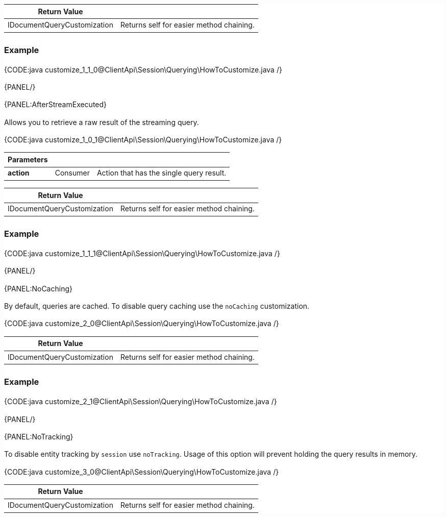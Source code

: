 | Return Value | |
| ------------- | ----- |
| IDocumentQueryCustomization | Returns self for easier method chaining. |

### Example

{CODE:java customize_1_1_0@ClientApi\Session\Querying\HowToCustomize.java /}

{PANEL/}

{PANEL:AfterStreamExecuted}

Allows you to retrieve a raw result of the streaming query.

{CODE:java customize_1_0_1@ClientApi\Session\Querying\HowToCustomize.java /}

| Parameters | | |
| ------------- | ------------- | ----- |
| **action** | Consumer<ObjectNode> | Action that has the single query result. |

| Return Value | |
| ------------- | ----- |
| IDocumentQueryCustomization | Returns self for easier method chaining. |

### Example

{CODE:java customize_1_1_1@ClientApi\Session\Querying\HowToCustomize.java /}

{PANEL/}

{PANEL:NoCaching}

By default, queries are cached. To disable query caching use the `noCaching` customization.

{CODE:java customize_2_0@ClientApi\Session\Querying\HowToCustomize.java /}

| Return Value | |
| ------------- | ----- |
| IDocumentQueryCustomization | Returns self for easier method chaining. |

### Example

{CODE:java customize_2_1@ClientApi\Session\Querying\HowToCustomize.java /}

{PANEL/}

{PANEL:NoTracking}

To disable entity tracking by `session` use `noTracking`. Usage of this option will prevent holding the query results in memory.

{CODE:java customize_3_0@ClientApi\Session\Querying\HowToCustomize.java /}

| Return Value | |
| ------------- | ----- |
| IDocumentQueryCustomization | Returns self for easier method chaining. |
